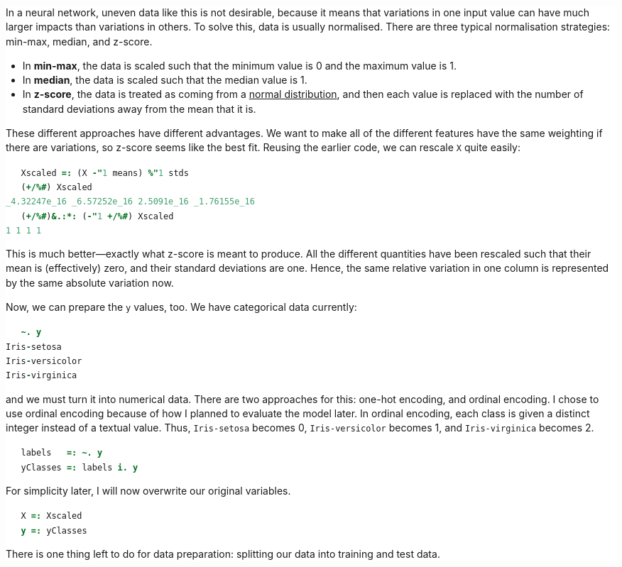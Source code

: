 In a neural network, uneven data like this is not desirable, because it means that variations in one input value can have much larger impacts than variations in others.
To solve this, data is usually normalised.
There are three typical normalisation strategies: min-max, median, and z-score.

- In **min-max**, the data is scaled such that the minimum value is 0 and the maximum value is 1.
- In **median**, the data is scaled such that the median value is 1.
- In **z-score**, the data is treated as coming from a [normal distribution][normal], and then each value is replaced with the number of standard deviations away from the mean that it is.

These different approaches have different advantages.
We want to make all of the different features have the same weighting if there are variations, so z-score seems like the best fit.
Reusing the earlier code, we can rescale `X` quite easily:

```j
   Xscaled =: (X -"1 means) %"1 stds
   (+/%#) Xscaled
_4.32247e_16 _6.57252e_16 2.5091e_16 _1.76155e_16
   (+/%#)&.:*: (-"1 +/%#) Xscaled
1 1 1 1
```

This is much better&mdash;exactly what z-score is meant to produce.
All the different quantities have been rescaled such that their mean is (effectively) zero, and their standard deviations are one.
Hence, the same relative variation in one column is represented by the same absolute variation now.

Now, we can prepare the `y` values, too.
We have categorical data currently:

```j
   ~. y
Iris-setosa
Iris-versicolor
Iris-virginica 
```

and we must turn it into numerical data.
There are two approaches for this: one-hot encoding, and ordinal encoding.
I chose to use ordinal encoding because of how I planned to evaluate the model later.
In ordinal encoding, each class is given a distinct integer instead of a textual value.
Thus, `Iris-setosa` becomes 0, `Iris-versicolor` becomes 1, and `Iris-virginica` becomes 2.

```j
   labels   =: ~. y
   yClasses =: labels i. y
```

For simplicity later, I will now overwrite our original variables.

```j
   X =: Xscaled
   y =: yClasses
```

There is one thing left to do for data preparation: splitting our data into training and test data.


[backpropagation]: https://en.wikipedia.org/wiki/Backpropagation
[convolutional]: https://en.wikipedia.org/wiki/Convolutional_neural_network
[cross-entropy]: https://en.wikipedia.org/wiki/Cross_entropy
[distance]: https://en.wikipedia.org/wiki/Euclidean_distance
[early stopping]: https://en.wikipedia.org/wiki/Early_stopping
[feedforward]: https://en.wikipedia.org/wiki/Feedforward_neural_network
[gradient descent]: https://en.wikipedia.org/wiki/Gradient_descent
[hyperbolic]: https://en.wikipedia.org/wiki/Hyperbolic_functions
[iris]: https://archive.ics.uci.edu/ml/datasets/iris
[j-csv]: https://code.jsoftware.com/wiki/Addons/tables/csv
[logistic]: https://en.wikipedia.org/wiki/Logistic_function
[mse]: https://en.wikipedia.org/wiki/Mean_squared_error
[normal]: https://en.wikipedia.org/wiki/Normal_distribution
[nuvoc-box]: https://code.jsoftware.com/wiki/Vocabulary/lt
[nuvoc-curtail]: https://code.jsoftware.com/wiki/Vocabulary/curlyrtco
[nuvoc-infix]: https://code.jsoftware.com/wiki/Vocabulary/bslash#dyadic
[nuvoc-insert]: https://code.jsoftware.com/wiki/Vocabulary/slash
[nuvoc-open]: https://code.jsoftware.com/wiki/Vocabulary/gt
[nuvoc-matrix-product]: https://code.jsoftware.com/wiki/Vocabulary/dot#dyadic
[nuvoc-power-of-verb]: https://code.jsoftware.com/wiki/Vocabulary/hatco
[nuvoc-shape]: https://code.jsoftware.com/wiki/Vocabulary/dollar#dyadic
[nuvoc-rank]: https://code.jsoftware.com/wiki/Vocabulary/quote
[nuvoc-roll]: https://code.jsoftware.com/wiki/Vocabulary/query
[nuvoc-tail]: https://code.jsoftware.com/wiki/Vocabulary/curlylfco
[nuvoc-under]: https://code.jsoftware.com/wiki/Vocabulary/ampdotco
[perceptron]: https://en.wikipedia.org/wiki/Perceptron
[recurrent]: https://en.wikipedia.org/wiki/Recurrent_neural_network